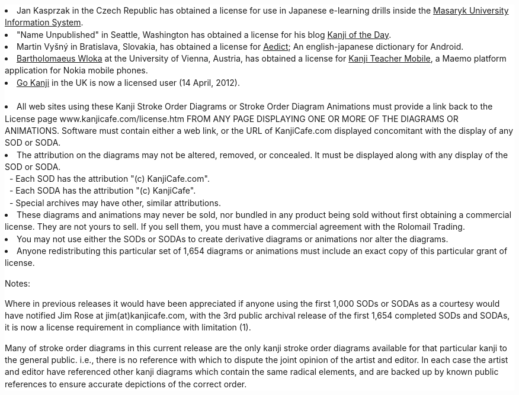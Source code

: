 </li><li>Jan Kasprzak in the Czech Republic has obtained a license for use in Japanese e-learning drills inside the <a href="https://web.archive.org/web/20190309195232/http://is.muni.cz/">Masaryk University Information System</a>.
</li><li>"Name Unpublished" in Seattle, Washington has obtained a license for his blog <a href="https://web.archive.org/web/20190309195232/http://kanjioftheday.wordpress.com/">Kanji of the Day</a>.
</li><li>Martin Vyšný in Bratislava, Slovakia, has obtained a license for <a href="https://web.archive.org/web/20190309195232/http://code.google.com/p/aedict/">Aedict</a>; An english-japanese dictionary for Android.
</li><li><a href="https://web.archive.org/web/20190309195232/http://wloka.dac.univie.ac.at/">Bartholomaeus Wloka</a> at the University of Vienna, Austria, has obtained a license for <a href="https://web.archive.org/web/20190309195232/http://maemo.org/packages/view/ktmobile/">Kanji Teacher Mobile</a>, a Maemo platform application for Nokia mobile phones.
</li><li><a href="https://web.archive.org/web/20190309195232/http://www.gokanji.co.uk/">Go Kanji</a> in the UK is now a licensed user (14 April, 2012).
</li></lh></ul><br>

</li><li>All web sites using these Kanji Stroke Order Diagrams or Stroke Order
Diagram Animations must provide a link back to the License page
www.kanjicafe.com/license.htm FROM ANY PAGE DISPLAYING ONE OR MORE OF
THE DIAGRAMS OR ANIMATIONS. Software must contain either a web link, or
the URL of KanjiCafe.com displayed concomitant with the display of any
SOD or SODA.

</li><li>The attribution on the diagrams may not be altered, removed, or
concealed. It must be displayed along with any display of the SOD or
SODA.<br>
 &nbsp; - Each SOD has the attribution "(c) KanjiCafe.com".<br> 
 &nbsp; - Each SODA has the attribution "(c) KanjiCafe".<br>
 &nbsp; - Special archives may have other, similar attributions.

</li><li>These diagrams and animations may never be sold, nor bundled in any
product being sold without first obtaining a commercial license. They
are not yours to sell. If you sell them, you must have a commercial
agreement with the Rolomail Trading.

</li><li>You may not use either the SODs or SODAs to create derivative
diagrams or animations nor alter the diagrams.

</li><li>Anyone redistributing this particular set of 1,654 diagrams or
animations must include an exact copy of this particular grant of
license.

</li></ol>

<p><span class="dict24">Notes:</span><br>

</p><p>Where in previous releases it would have been appreciated if anyone
using the first 1,000 SODs or SODAs as a courtesy would have notified
Jim Rose at jim(at)kanjicafe.com, with the 3rd public archival release
of the first 1,654 completed SODs and SODAs, it is now a license
requirement in compliance with limitation (1).

</p><p>Many of stroke order diagrams in this current release are the only kanji
stroke order diagrams available for that particular kanji to the general
public.  i.e., there is no reference with which to dispute the joint
opinion of the artist and editor.  In each case the artist and editor
have referenced other kanji diagrams which contain the same radical
elements, and are backed up by known public references to ensure
accurate depictions of the correct order.
